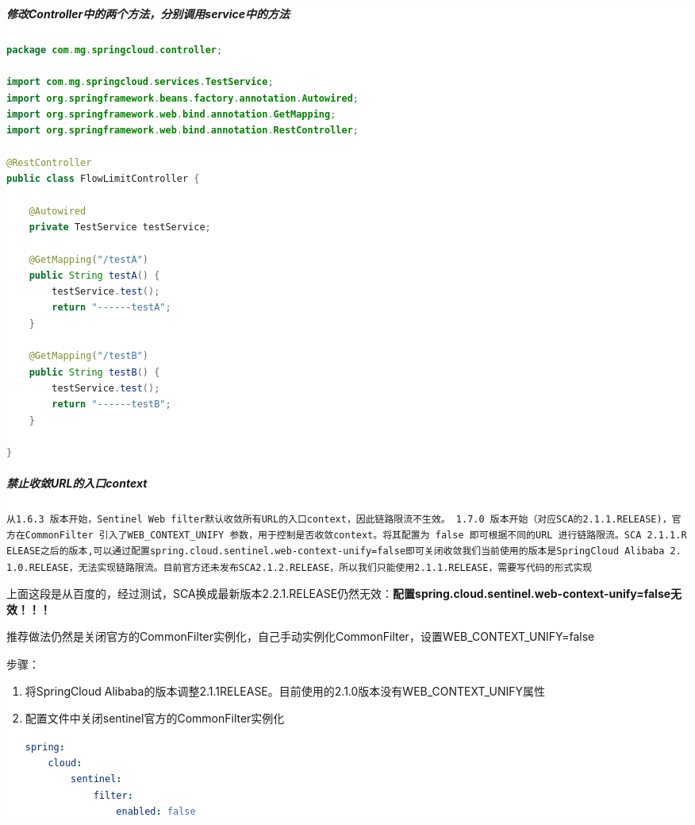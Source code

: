 ##### 修改Controller中的两个方法，分别调用service中的方法

```java
package com.mg.springcloud.controller;

import com.mg.springcloud.services.TestService;
import org.springframework.beans.factory.annotation.Autowired;
import org.springframework.web.bind.annotation.GetMapping;
import org.springframework.web.bind.annotation.RestController;

@RestController
public class FlowLimitController {

    @Autowired
    private TestService testService;

    @GetMapping("/testA")
    public String testA() {
        testService.test();
        return "------testA";
    }
    
    @GetMapping("/testB")
    public String testB() {
        testService.test();
        return "------testB";
    }
    
}
```

##### 禁止收敛URL的入口context

`从1.6.3 版本开始，Sentinel Web filter默认收敛所有URL的入口context，因此链路限流不生效。
1.7.0 版本开始（对应SCA的2.1.1.RELEASE)，官方在CommonFilter 引入了WEB_CONTEXT_UNIFY 参数，用于控制是否收敛context。将其配置为 false 即可根据不同的URL 进行链路限流。SCA 2.1.1.RELEASE之后的版本,可以通过配置spring.cloud.sentinel.web-context-unify=false即可关闭收敛我们当前使用的版本是SpringCloud Alibaba 2.1.0.RELEASE，无法实现链路限流。目前官方还未发布SCA2.1.2.RELEASE，所以我们只能使用2.1.1.RELEASE，需要写代码的形式实现`

上面这段是从百度的，经过测试，SCA换成最新版本2.2.1.RELEASE仍然无效：**配置spring.cloud.sentinel.web-context-unify=false无效！！！**

推荐做法仍然是关闭官方的CommonFilter实例化，自己手动实例化CommonFilter，设置WEB_CONTEXT_UNIFY=false

步骤：

1. 将SpringCloud Alibaba的版本调整2.1.1RELEASE。目前使用的2.1.0版本没有WEB_CONTEXT_UNIFY属性

2. 配置文件中关闭sentinel官方的CommonFilter实例化

   ```yaml
   spring:
       cloud:
           sentinel:
               filter:
                   enabled: false
   ```
